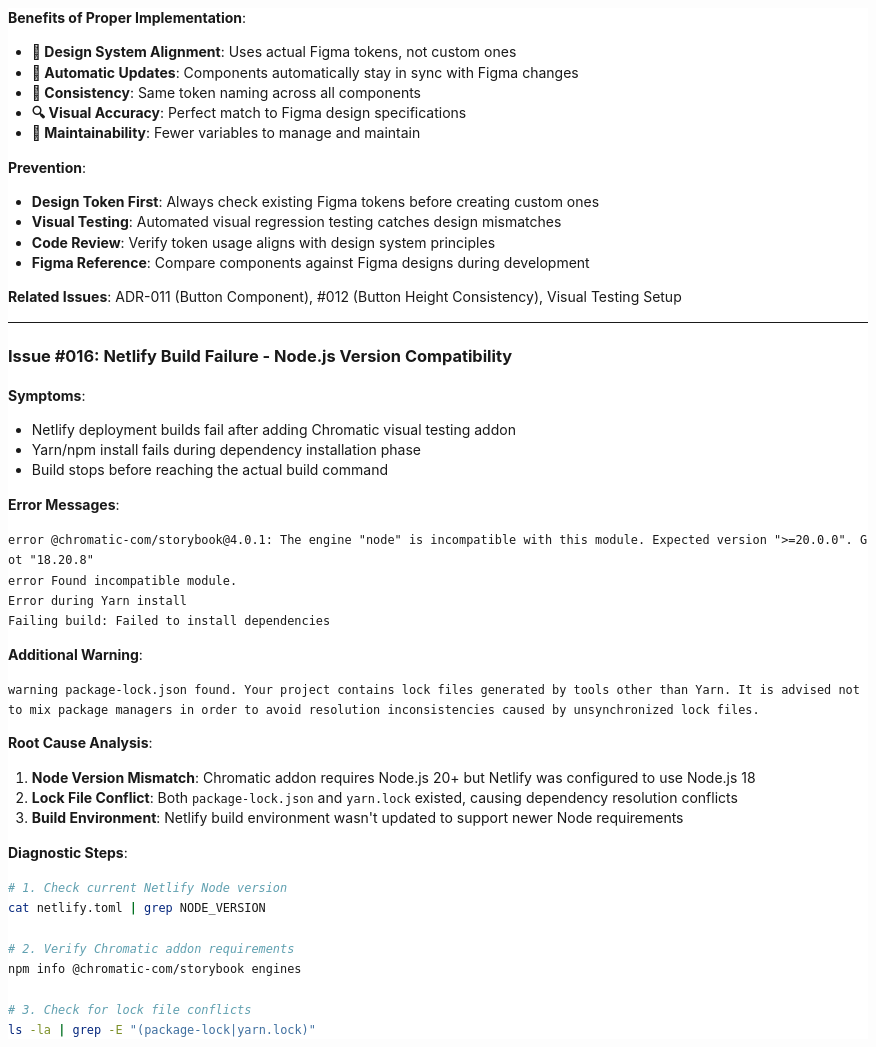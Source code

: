 **Benefits of Proper Implementation**:
- **🎯 Design System Alignment**: Uses actual Figma tokens, not custom ones
- **🔄 Automatic Updates**: Components automatically stay in sync with Figma changes  
- **📏 Consistency**: Same token naming across all components
- **🔍 Visual Accuracy**: Perfect match to Figma design specifications
- **🚀 Maintainability**: Fewer variables to manage and maintain

**Prevention**:
- **Design Token First**: Always check existing Figma tokens before creating custom ones
- **Visual Testing**: Automated visual regression testing catches design mismatches
- **Code Review**: Verify token usage aligns with design system principles
- **Figma Reference**: Compare components against Figma designs during development

**Related Issues**: ADR-011 (Button Component), #012 (Button Height Consistency), Visual Testing Setup

---

### Issue #016: Netlify Build Failure - Node.js Version Compatibility 

**Symptoms**:
- Netlify deployment builds fail after adding Chromatic visual testing addon
- Yarn/npm install fails during dependency installation phase
- Build stops before reaching the actual build command

**Error Messages**:
```
error @chromatic-com/storybook@4.0.1: The engine "node" is incompatible with this module. Expected version ">=20.0.0". Got "18.20.8"
error Found incompatible module.
Error during Yarn install
Failing build: Failed to install dependencies
```

**Additional Warning**:
```
warning package-lock.json found. Your project contains lock files generated by tools other than Yarn. It is advised not to mix package managers in order to avoid resolution inconsistencies caused by unsynchronized lock files.
```

**Root Cause Analysis**:
1. **Node Version Mismatch**: Chromatic addon requires Node.js 20+ but Netlify was configured to use Node.js 18
2. **Lock File Conflict**: Both `package-lock.json` and `yarn.lock` existed, causing dependency resolution conflicts
3. **Build Environment**: Netlify build environment wasn't updated to support newer Node requirements

**Diagnostic Steps**:
```bash
# 1. Check current Netlify Node version
cat netlify.toml | grep NODE_VERSION

# 2. Verify Chromatic addon requirements
npm info @chromatic-com/storybook engines

# 3. Check for lock file conflicts
ls -la | grep -E "(package-lock|yarn.lock)"
```

